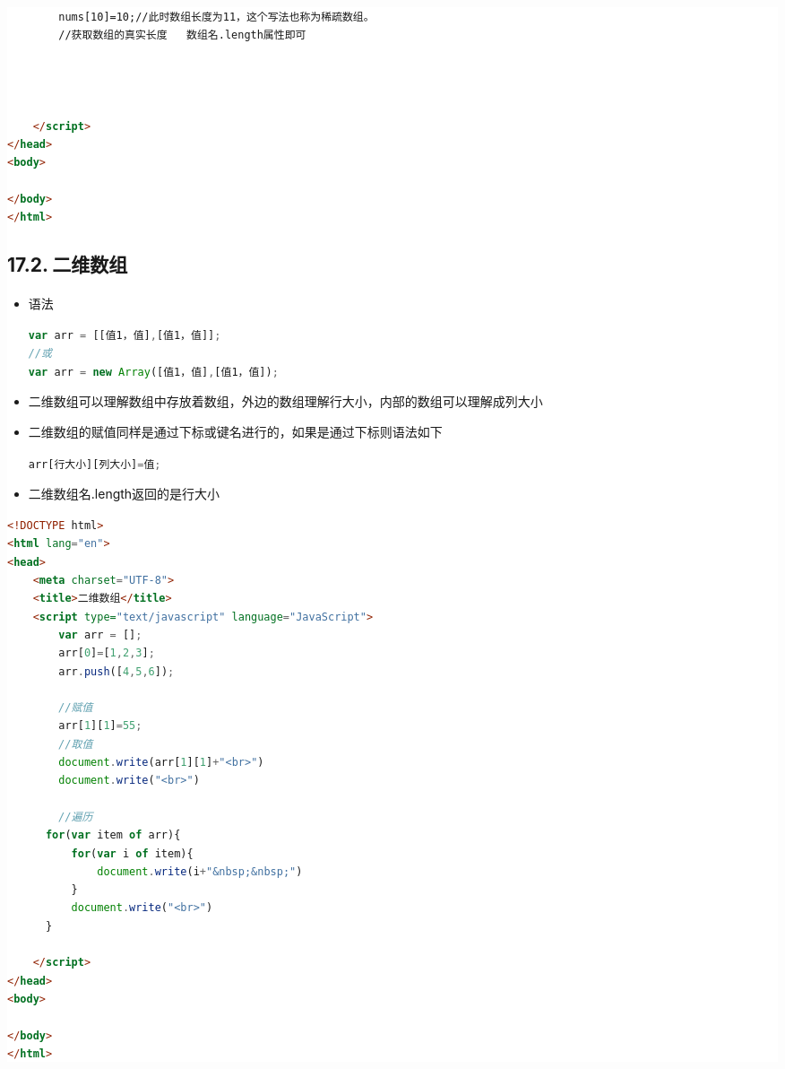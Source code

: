 ```html
        nums[10]=10;//此时数组长度为11，这个写法也称为稀疏数组。
        //获取数组的真实长度   数组名.length属性即可




    </script>
</head>
<body>

</body>
</html>
```



## 17.2. 二维数组

- 语法 

  ```javascript
  var arr = [[值1，值],[值1，值]];
  //或
  var arr = new Array([值1，值],[值1，值]);
  ```

- 二维数组可以理解数组中存放着数组，外边的数组理解行大小，内部的数组可以理解成列大小

- 二维数组的赋值同样是通过下标或键名进行的，如果是通过下标则语法如下

  ```javascript
  arr[行大小][列大小]=值;
  ```

- 二维数组名.length返回的是行大小

```html
<!DOCTYPE html>
<html lang="en">
<head>
    <meta charset="UTF-8">
    <title>二维数组</title>
    <script type="text/javascript" language="JavaScript">
        var arr = [];
        arr[0]=[1,2,3];
        arr.push([4,5,6]);

        //赋值
        arr[1][1]=55;
        //取值
        document.write(arr[1][1]+"<br>")
        document.write("<br>")

        //遍历
      for(var item of arr){
          for(var i of item){
              document.write(i+"&nbsp;&nbsp;")
          }
          document.write("<br>")
      }

    </script>
</head>
<body>

</body>
</html>
```